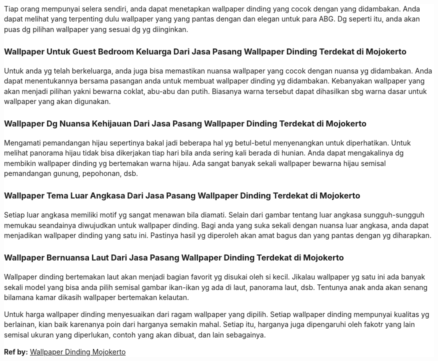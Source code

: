 Tiap orang mempunyai selera sendiri, anda dapat menetapkan wallpaper dinding yang cocok dengan yang didambakan. Anda dapat melihat yang terpenting dulu wallpaper yang yang pantas dengan dan elegan untuk para ABG. Dg seperti itu, anda akan puas dg pilihan wallpaper yang sesuai dg yg diinginkan.

### Wallpaper Untuk Guest Bedroom Keluarga Dari Jasa Pasang Wallpaper Dinding Terdekat di Mojokerto

Untuk anda yg telah berkeluarga, anda juga bisa memastikan nuansa wallpaper yang cocok dengan nuansa yg didambakan. Anda dapat menentukannya bersama pasangan anda untuk membuat wallpaper dinding yg didambakan. Kebanyakan wallpaper yang akan menjadi pilihan yakni bewarna coklat, abu-abu dan putih. Biasanya warna tersebut dapat dihasilkan sbg warna dasar untuk wallpaper yang akan digunakan.

### Wallpaper Dg Nuansa Kehijauan Dari Jasa Pasang Wallpaper Dinding Terdekat di Mojokerto

Mengamati pemandangan hijau sepertinya bakal jadi beberapa hal yg betul-betul menyenangkan untuk diperhatikan. Untuk melihat panorama hijau tidak bisa dikerjakan tiap hari bila anda sering kali berada di hunian. Anda dapat mengakalinya dg membikin wallpaper dinding yg bertemakan warna hijau. Ada sangat banyak sekali wallpaper bewarna hijau semisal pemandangan gunung, pepohonan, dsb.

### Wallpaper Tema Luar Angkasa Dari Jasa Pasang Wallpaper Dinding Terdekat di Mojokerto

Setiap luar angkasa memiliki motif yg sangat menawan bila diamati. Selain dari gambar tentang luar angkasa sungguh-sungguh memukau seandainya diwujudkan untuk wallpaper dinding. Bagi anda yang suka sekali dengan nuansa luar angkasa, anda dapat menjadikan wallpaper dinding yang satu ini. Pastinya hasil yg diperoleh akan amat bagus dan yang pantas dengan yg diharapkan.

### Wallpaper Bernuansa Laut Dari Jasa Pasang Wallpaper Dinding Terdekat di Mojokerto

Wallpaper dinding bertemakan laut akan menjadi bagian favorit yg disukai oleh si kecil. Jikalau wallpaper yg satu ini ada banyak sekali model yang bisa anda pilih semisal gambar ikan-ikan yg ada di laut, panorama laut, dsb. Tentunya anak anda akan senang bilamana kamar dikasih wallpaper bertemakan kelautan.

Untuk harga wallpaper dinding menyesuaikan dari ragam wallpaper yang dipilih. Setiap wallpaper dinding mempunyai kualitas yg berlainan, kian baik karenanya poin dari harganya semakin mahal. Setiap itu, harganya juga dipengaruhi oleh fakotr yang lain semisal ukuran yang diperlukan, contoh yang akan dibuat, dan lain sebagainya.

**Ref by:** [Wallpaper Dinding Mojokerto](https://id.wikipedia.org/wiki/Wallpaper)
